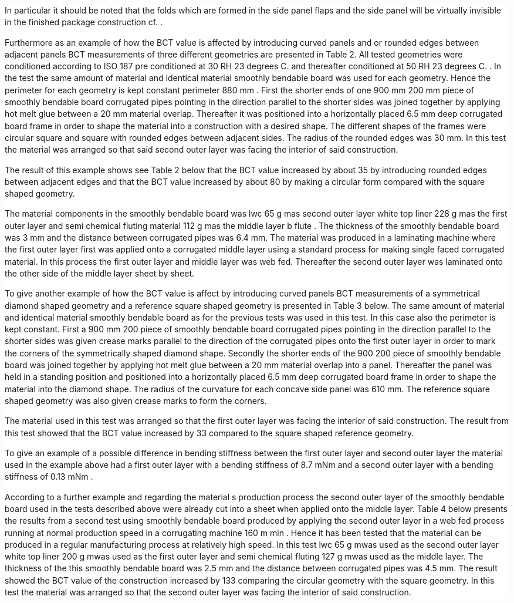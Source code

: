 In particular it should be noted that the folds which are formed in the side panel flaps and the side panel will be virtually invisible in the finished package construction cf. .

Furthermore as an example of how the BCT value is affected by introducing curved panels and or rounded edges between adjacent panels BCT measurements of three different geometries are presented in Table 2. All tested geometries were conditioned according to ISO 187 pre conditioned at 30 RH 23 degrees C. and thereafter conditioned at 50 RH 23 degrees C. . In the test the same amount of material and identical material smoothly bendable board was used for each geometry. Hence the perimeter for each geometry is kept constant perimeter 880 mm . First the shorter ends of one 900 mm 200 mm piece of smoothly bendable board corrugated pipes pointing in the direction parallel to the shorter sides was joined together by applying hot melt glue between a 20 mm material overlap. Thereafter it was positioned into a horizontally placed 6.5 mm deep corrugated board frame in order to shape the material into a construction with a desired shape. The different shapes of the frames were circular square and square with rounded edges between adjacent sides. The radius of the rounded edges was 30 mm. In this test the material was arranged so that said second outer layer was facing the interior of said construction.

The result of this example shows see Table 2 below that the BCT value increased by about 35 by introducing rounded edges between adjacent edges and that the BCT value increased by about 80 by making a circular form compared with the square shaped geometry.

The material components in the smoothly bendable board was lwc 65 g mas second outer layer white top liner 228 g mas the first outer layer and semi chemical fluting material 112 g mas the middle layer b flute . The thickness of the smoothly bendable board was 3 mm and the distance between corrugated pipes was 6.4 mm. The material was produced in a laminating machine where the first outer layer first was applied onto a corrugated middle layer using a standard process for making single faced corrugated material. In this process the first outer layer and middle layer was web fed. Thereafter the second outer layer was laminated onto the other side of the middle layer sheet by sheet.

To give another example of how the BCT value is affect by introducing curved panels BCT measurements of a symmetrical diamond shaped geometry and a reference square shaped geometry is presented in Table 3 below. The same amount of material and identical material smoothly bendable board as for the previous tests was used in this test. In this case also the perimeter is kept constant. First a 900 mm 200 piece of smoothly bendable board corrugated pipes pointing in the direction parallel to the shorter sides was given crease marks parallel to the direction of the corrugated pipes onto the first outer layer in order to mark the corners of the symmetrically shaped diamond shape. Secondly the shorter ends of the 900 200 piece of smoothly bendable board was joined together by applying hot melt glue between a 20 mm material overlap into a panel. Thereafter the panel was held in a standing position and positioned into a horizontally placed 6.5 mm deep corrugated board frame in order to shape the material into the diamond shape. The radius of the curvature for each concave side panel was 610 mm. The reference square shaped geometry was also given crease marks to form the corners.

The material used in this test was arranged so that the first outer layer was facing the interior of said construction. The result from this test showed that the BCT value increased by 33 compared to the square shaped reference geometry.

To give an example of a possible difference in bending stiffness between the first outer layer and second outer layer the material used in the example above had a first outer layer with a bending stiffness of 8.7 mNm and a second outer layer with a bending stiffness of 0.13 mNm .

According to a further example and regarding the material s production process the second outer layer of the smoothly bendable board used in the tests described above were already cut into a sheet when applied onto the middle layer. Table 4 below presents the results from a second test using smoothly bendable board produced by applying the second outer layer in a web fed process running at normal production speed in a corrugating machine 160 m min . Hence it has been tested that the material can be produced in a regular manufacturing process at relatively high speed. In this test lwc 65 g mwas used as the second outer layer white top liner 200 g mwas used as the first outer layer and semi chemical fluting 127 g mwas used as the middle layer. The thickness of the this smoothly bendable board was 2.5 mm and the distance between corrugated pipes was 4.5 mm. The result showed the BCT value of the construction increased by 133 comparing the circular geometry with the square geometry. In this test the material was arranged so that the second outer layer was facing the interior of said construction.

